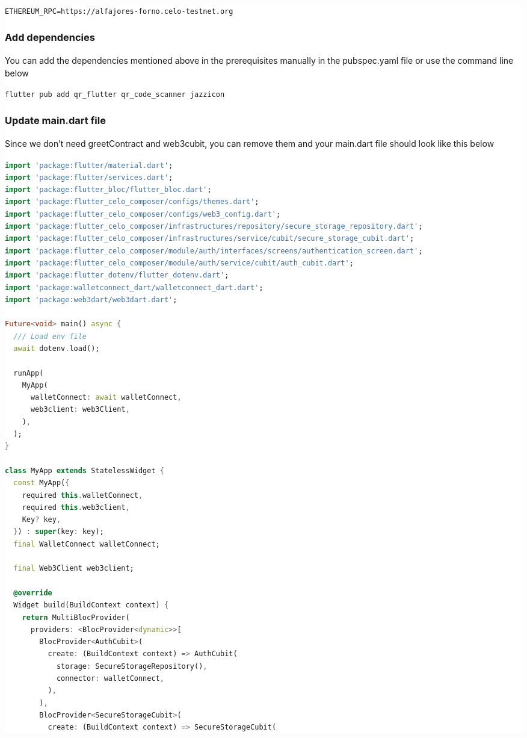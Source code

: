 ```env
ETHEREUM_RPC=https://alfajores-forno.celo-testnet.org
```

### Add dependencies

You can add the dependencies mentioned above in the prerequisites manually in the pubspec.yaml file or use the command line below

```bash
flutter pub add qr_flutter qr_code_scanner jazzicon
```

### Update main.dart file

Since we don’t need greetContract and web3cubit, you can remove them and your main.dart file should look like this below

```dart
import 'package:flutter/material.dart';
import 'package:flutter/services.dart';
import 'package:flutter_bloc/flutter_bloc.dart';
import 'package:flutter_celo_composer/configs/themes.dart';
import 'package:flutter_celo_composer/configs/web3_config.dart';
import 'package:flutter_celo_composer/infrastructures/repository/secure_storage_repository.dart';
import 'package:flutter_celo_composer/infrastructures/service/cubit/secure_storage_cubit.dart';
import 'package:flutter_celo_composer/module/auth/interfaces/screens/authentication_screen.dart';
import 'package:flutter_celo_composer/module/auth/service/cubit/auth_cubit.dart';
import 'package:flutter_dotenv/flutter_dotenv.dart';
import 'package:walletconnect_dart/walletconnect_dart.dart';
import 'package:web3dart/web3dart.dart';

Future<void> main() async {
  /// Load env file
  await dotenv.load();

  runApp(
    MyApp(
      walletConnect: await walletConnect,
      web3client: web3Client,
    ),
  );
}

class MyApp extends StatelessWidget {
  const MyApp({
    required this.walletConnect,
    required this.web3client,
    Key? key,
  }) : super(key: key);
  final WalletConnect walletConnect;

  final Web3Client web3client;

  @override
  Widget build(BuildContext context) {
    return MultiBlocProvider(
      providers: <BlocProvider<dynamic>>[
        BlocProvider<AuthCubit>(
          create: (BuildContext context) => AuthCubit(
            storage: SecureStorageRepository(),
            connector: walletConnect,
          ),
        ),
        BlocProvider<SecureStorageCubit>(
          create: (BuildContext context) => SecureStorageCubit(
```